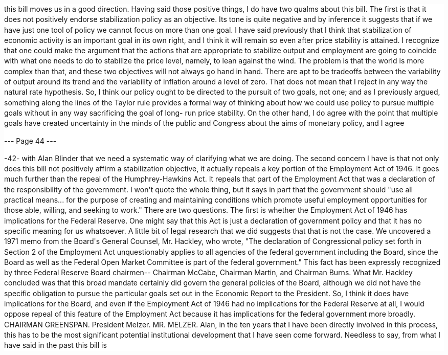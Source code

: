 this bill moves us in a good direction.
Having said those positive things, I do have two qualms about
this bill. The first is that it does not positively endorse
stabilization policy as an objective. Its tone is quite negative and
by inference it suggests that if we have just one tool of policy we
cannot focus on more than one goal. I have said previously that I
think that stabilization of economic activity is an important goal in
its own right, and I think it will remain so even after price
stability is attained. I recognize that one could make the argument
that the actions that are appropriate to stabilize output and
employment are going to coincide with what one needs to do to
stabilize the price level, namely, to lean against the wind. The
problem is that the world is more complex than that, and these two
objectives will not always go hand in hand. There are apt to be
tradeoffs between the variability of output around its trend and the
variability of inflation around a level of zero. That does not mean
that I reject in any way the natural rate hypothesis. So, I think our
policy ought to be directed to the pursuit of two goals, not one; and
as I previously argued, something along the lines of the Taylor rule
provides a formal way of thinking about how we could use policy to
pursue multiple goals without in any way sacrificing the goal of long-
run price stability. On the other hand, I do agree with the point
that multiple goals have created uncertainty in the minds of the
public and Congress about the aims of monetary policy, and I agree

--- Page 44 ---

-42-
with Alan Blinder that we need a systematic way of clarifying what we
are doing.
The second concern I have is that not only does this bill not
positively affirm a stabilization objective, it actually repeals a key
portion of the Employment Act of 1946. It goes much further than the
repeal of the Humphrey-Hawkins Act. It repeals that part of the
Employment Act that was a declaration of the responsibility of the
government. I won't quote the whole thing, but it says in part that
the government should "use all practical means... for the purpose of
creating and maintaining conditions which promote useful employment
opportunities for those able, willing, and seeking to work." There
are two questions. The first is whether the Employment Act of 1946
has implications for the Federal Reserve. One might say that this Act
is just a declaration of government policy and that it has no specific
meaning for us whatsoever. A little bit of legal research that we did
suggests that that is not the case. We uncovered a 1971 memo from the
Board's General Counsel, Mr. Hackley, who wrote, "The declaration of
Congressional policy set forth in Section 2 of the Employment Act
unquestionably applies to all agencies of the federal government
including the Board, since the Board as well as the Federal Open
Market Committee is part of the federal government." This fact has
been expressly recognized by three Federal Reserve Board chairmen--
Chairman McCabe, Chairman Martin, and Chairman Burns. What Mr.
Hackley concluded was that this broad mandate certainly did govern the
general policies of the Board, although we did not have the specific
obligation to pursue the particular goals set out in the Economic
Report to the President. So, I think it does have implications for
the Board, and even if the Employment Act of 1946 had no implications
for the Federal Reserve at all, I would oppose repeal of this feature
of the Employment Act because it has implications for the federal
government more broadly.
CHAIRMAN GREENSPAN. President Melzer.
MR. MELZER. Alan, in the ten years that I have been directly
involved in this process, this has to be the most significant
potential institutional development that I have seen come forward.
Needless to say, from what I have said in the past this bill is